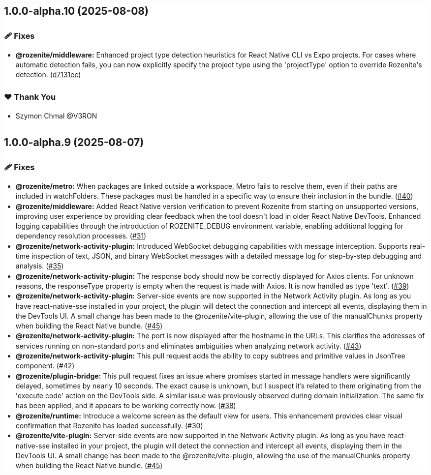 ## 1.0.0-alpha.10 (2025-08-08)

### 🩹 Fixes

- **@rozenite/middleware:** Enhanced project type detection heuristics for React Native CLI vs Expo projects. For cases where automatic detection fails, you can now explicitly specify the project type using the 'projectType' option to override Rozenite's detection. ([d7131ec](https://github.com/callstackincubator/rozenite/commit/d7131ec))

### ❤️ Thank You

- Szymon Chmal @V3RON

## 1.0.0-alpha.9 (2025-08-07)

### 🩹 Fixes

- **@rozenite/metro:** When packages are linked outside a workspace, Metro fails to resolve them, even if their paths are included in watchFolders. These packages must be handled in a specific way to ensure their inclusion in the bundle. ([#40](https://github.com/callstackincubator/rozenite/pull/40))
- **@rozenite/middleware:** Added React Native version verification to prevent Rozenite from starting on unsupported versions, improving user experience by providing clear feedback when the tool doesn't load in older React Native DevTools. Enhanced logging capabilities through the introduction of ROZENITE_DEBUG environment variable, enabling additional logging for dependency resolution processes. ([#31](https://github.com/callstackincubator/rozenite/pull/31))
- **@rozenite/network-activity-plugin:** Introduced WebSocket debugging capabilities with message interception. Supports real-time inspection of text, JSON, and binary WebSocket messages with a detailed message log for step-by-step debugging and analysis. ([#35](https://github.com/callstackincubator/rozenite/pull/35))
- **@rozenite/network-activity-plugin:** The response body should now be correctly displayed for Axios clients. For unknown reasons, the responseType property is empty when the request is made with Axios. It is now handled as type 'text'. ([#39](https://github.com/callstackincubator/rozenite/pull/39))
- **@rozenite/network-activity-plugin:** Server-side events are now supported in the Network Activity plugin. As long as you have react-native-sse installed in your project, the plugin will detect the connection and intercept all events, displaying them in the DevTools UI. A small change has been made to the @rozenite/vite-plugin, allowing the use of the manualChunks property when building the React Native bundle. ([#45](https://github.com/callstackincubator/rozenite/pull/45))
- **@rozenite/network-activity-plugin:** The port is now displayed after the hostname in the URLs. This clarifies the addresses of services running on non-standard ports and eliminates ambiguities when analyzing network activity. ([#43](https://github.com/callstackincubator/rozenite/pull/43))
- **@rozenite/network-activity-plugin:** This pull request adds the ability to copy subtrees and primitive values in JsonTree component. ([#42](https://github.com/callstackincubator/rozenite/pull/42))
- **@rozenite/plugin-bridge:** This pull request fixes an issue where promises started in message handlers were significantly delayed, sometimes by nearly 10 seconds. The exact cause is unknown, but I suspect it’s related to them originating from the 'execute code' action on the DevTools side. A similar issue was previously observed during domain initialization. The same fix has been applied, and it appears to be working correctly now. ([#38](https://github.com/callstackincubator/rozenite/pull/38))
- **@rozenite/runtime:** Introduce a welcome screen as the default view for users. This enhancement provides clear visual confirmation that Rozenite has loaded successfully. ([#30](https://github.com/callstackincubator/rozenite/pull/30))
- **@rozenite/vite-plugin:** Server-side events are now supported in the Network Activity plugin. As long as you have react-native-sse installed in your project, the plugin will detect the connection and intercept all events, displaying them in the DevTools UI. A small change has been made to the @rozenite/vite-plugin, allowing the use of the manualChunks property when building the React Native bundle. ([#45](https://github.com/callstackincubator/rozenite/pull/45))
